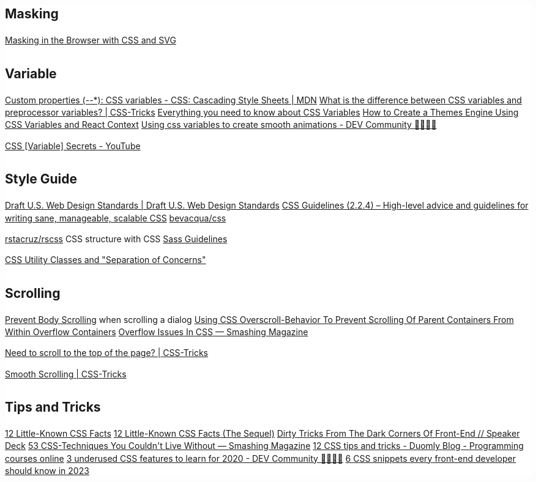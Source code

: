## Masking

[Masking in the Browser with CSS and SVG](http://www.sitepoint.com/masking-in-the-browser-with-css-and-svg/)

## Variable

[Custom properties (--\*): CSS variables - CSS: Cascading Style Sheets | MDN](https://developer.mozilla.org/en-US/docs/Web/CSS/--*)
[What is the difference between CSS variables and preprocessor variables? | CSS-Tricks](https://css-tricks.com/difference-between-types-of-css-variables/)
[Everything you need to know about CSS Variables](https://www.freecodecamp.org/news/everything-you-need-to-know-about-css-variables-c74d922ea855/)
[How to Create a Themes Engine Using CSS Variables and React Context](https://www.freecodecamp.org/news/themes-using-css-variables-and-react-context/amp/)
[Using css variables to create smooth animations - DEV Community 👩‍💻👨‍💻](https://dev.to/cydstumpel/using-css-variables-to-create-smooth-animations-5164)

[CSS [Variable] Secrets - YouTube](https://www.youtube.com/watch?v=UQRSaG1hQ20)

## Style Guide

[Draft U.S. Web Design Standards | Draft U.S. Web Design Standards](https://playbook.cio.gov/designstandards/)
[CSS Guidelines (2.2.4) – High-level advice and guidelines for writing sane, manageable, scalable CSS](http://cssguidelin.es/)
[bevacqua/css](https://github.com/bevacqua/css)

[rstacruz/rscss](https://github.com/rstacruz/rscss) CSS structure with CSS
[Sass Guidelines](http://sass-guidelin.es/)

[CSS Utility Classes and "Separation of Concerns"](https://adamwathan.me/css-utility-classes-and-separation-of-concerns/)

## Scrolling

[Prevent Body Scrolling](https://davidwalsh.name/prevent-body-scrolling) when scrolling a dialog
[Using CSS Overscroll-Behavior To Prevent Scrolling Of Parent Containers From Within Overflow Containers](https://www.bennadel.com/blog/3698-using-css-overscroll-behavior-to-prevent-scrolling-of-parent-containers-from-within-overflow-containers.htm)
[Overflow Issues In CSS — Smashing Magazine](https://www.smashingmagazine.com/2021/04/css-overflow-issues/)

[Need to scroll to the top of the page? | CSS-Tricks](https://css-tricks.com/need-to-scroll-to-the-top-of-the-page/)

[Smooth Scrolling | CSS-Tricks](https://css-tricks.com/snippets/jquery/smooth-scrolling/)

## Tips and Tricks

[12 Little-Known CSS Facts](http://www.sitepoint.com/12-little-known-css-facts/)
[12 Little-Known CSS Facts (The Sequel)](http://www.sitepoint.com/12-little-known-css-facts-the-sequel/)
[Dirty Tricks From The Dark Corners Of Front-End // Speaker Deck](https://speakerdeck.com/smashingmag/dirty-tricks-from-the-dark-corners-of-front-end)
[53 CSS-Techniques You Couldn't Live Without — Smashing Magazine](https://www.smashingmagazine.com/2007/01/53-css-techniques-you-couldnt-live-without/)
[12 CSS tips and tricks - Duomly Blog - Programming courses online](https://www.blog.duomly.com/12-css-tips-and-tricks-which-help-you-to-create-an-amazing-websites/)
[3 underused CSS features to learn for 2020 - DEV Community 👩‍💻👨‍💻](https://dev.to/brob/3-underused-css-features-to-learn-for-2020-14fl)
[6 CSS snippets every front-end developer should know in 2023](https://web.dev/6-css-snippets-every-front-end-developer-should-know-in-2023/)
